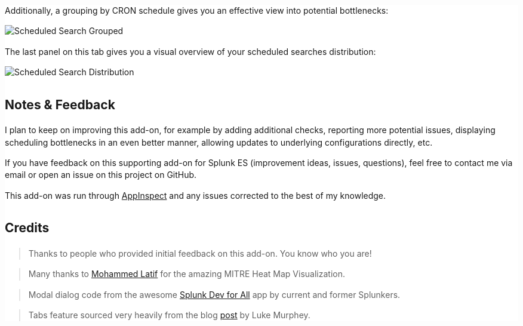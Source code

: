 Additionally, a grouping by CRON schedule gives you an effective view into potential bottlenecks:

![Scheduled Search Grouped](readme/ScheduledSearchGrouped.png)

The last panel on this tab gives you a visual overview of your scheduled searches distribution:

![Scheduled Search Distribution](readme/ScheduledSearchDistribution.png)

## Notes & Feedback

I plan to keep on improving this add-on, for example by adding additional checks, reporting more potential issues, displaying scheduling bottlenecks in an even better manner, allowing updates to underlying configurations directly, etc.

If you have feedback on this supporting add-on for Splunk ES (improvement ideas, issues, questions), feel free to contact me via email or open an issue on this project on GitHub.

This add-on was run through [AppInspect](https://dev.splunk.com/enterprise/docs/developapps/testvalidate/appinspect/) and any issues corrected to the best of my knowledge.

## Credits

> Thanks to people who provided initial feedback on this add-on.  You know who you are!

> Many thanks to [Mohammed Latif](https://github.com/alatif113) for the amazing MITRE Heat Map Visualization.

> Modal dialog code from the awesome [Splunk Dev for All](https://splunkbase.splunk.com/app/4104) app by current and former Splunkers. 

> Tabs feature sourced very heavily from the blog [post](https://www.splunk.com/en_us/blog/tips-and-tricks/making-a-dashboard-with-tabs-and-searches-that-run-when-clicked.html) by Luke Murphey.